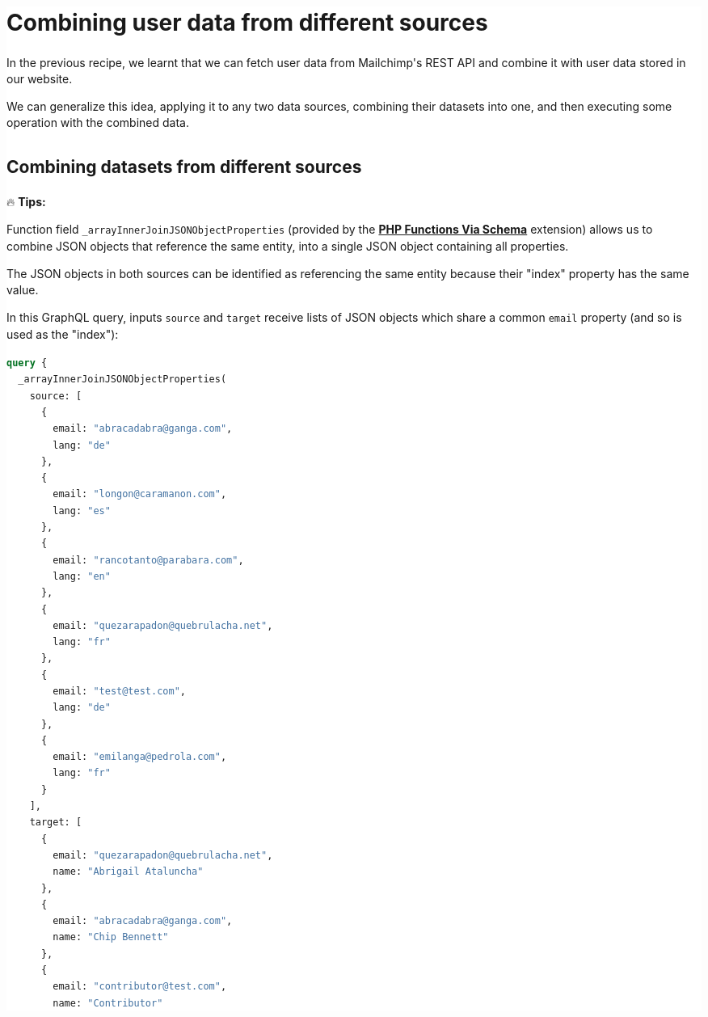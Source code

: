 # Combining user data from different sources

In the previous recipe, we learnt that we can fetch user data from Mailchimp's REST API and combine it with user data stored in our website.

We can generalize this idea, applying it to any two data sources, combining their datasets into one, and then executing some operation with the combined data.

## Combining datasets from different sources

<div class="doc-highlight" markdown=1>

🔥 **Tips:**

Function field `_arrayInnerJoinJSONObjectProperties` (provided by the [**PHP Functions Via Schema**](https://gatographql.com/extensions/php-functions-via-schema/) extension) allows us to combine JSON objects that reference the same entity, into a single JSON object containing all properties.

The JSON objects in both sources can be identified as referencing the same entity because their "index" property has the same value.

In this GraphQL query, inputs `source` and `target` receive lists of JSON objects which share a common `email` property (and so is used as the "index"):

```graphql
query {
  _arrayInnerJoinJSONObjectProperties(
    source: [
      {
        email: "abracadabra@ganga.com",
        lang: "de"
      },
      {
        email: "longon@caramanon.com",
        lang: "es"
      },
      {
        email: "rancotanto@parabara.com",
        lang: "en"
      },
      {
        email: "quezarapadon@quebrulacha.net",
        lang: "fr"
      },
      {
        email: "test@test.com",
        lang: "de"
      },
      {
        email: "emilanga@pedrola.com",
        lang: "fr"
      }
    ],
    target: [
      {
        email: "quezarapadon@quebrulacha.net",
        name: "Abrigail Ataluncha"
      },
      {
        email: "abracadabra@ganga.com",
        name: "Chip Bennett"
      },
      {
        email: "contributor@test.com",
        name: "Contributor"
```